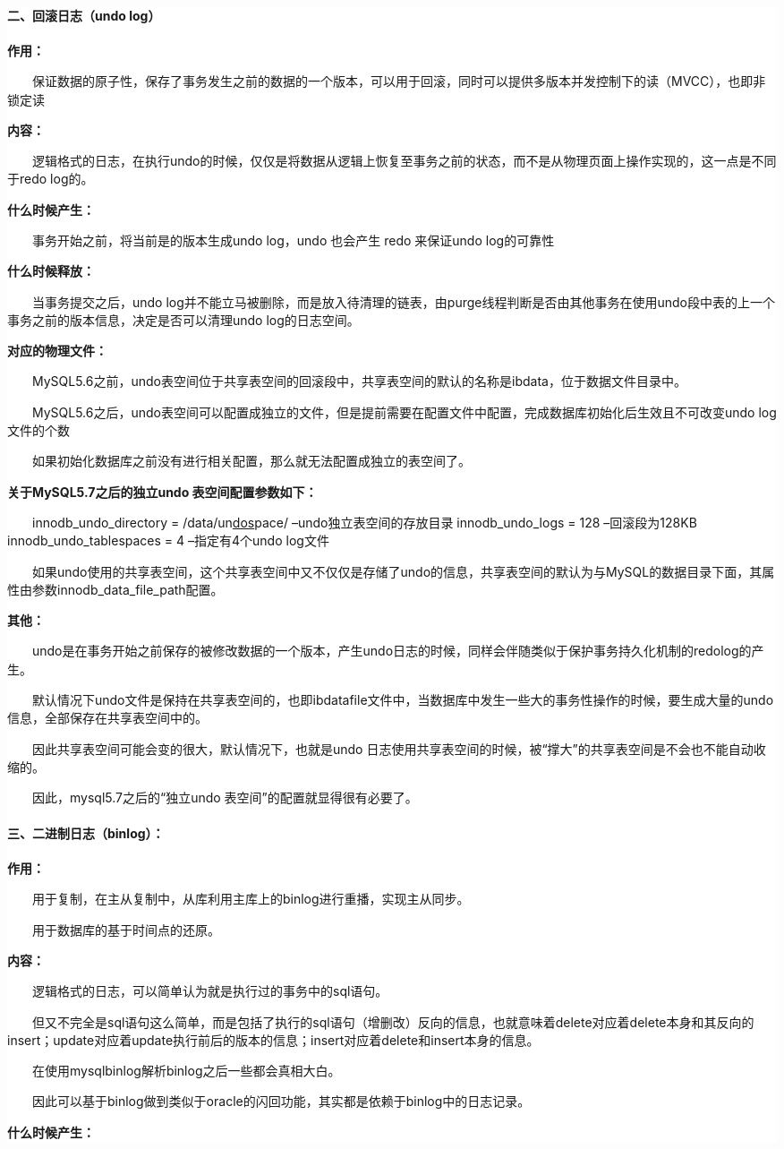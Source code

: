 #### 二、回滚日志（undo log）

**作用：**

　　保证数据的原子性，保存了事务发生之前的数据的一个版本，可以用于回滚，同时可以提供多版本并发控制下的读（MVCC），也即非锁定读

**内容：**

　　逻辑格式的日志，在执行undo的时候，仅仅是将数据从逻辑上恢复至事务之前的状态，而不是从物理页面上操作实现的，这一点是不同于redo log的。

**什么时候产生：**

　　事务开始之前，将当前是的版本生成undo log，undo 也会产生 redo 来保证undo log的可靠性

**什么时候释放：**

　　当事务提交之后，undo log并不能立马被删除，而是放入待清理的链表，由purge线程判断是否由其他事务在使用undo段中表的上一个事务之前的版本信息，决定是否可以清理undo log的日志空间。

**对应的物理文件：**

　　MySQL5.6之前，undo表空间位于共享表空间的回滚段中，共享表空间的默认的名称是ibdata，位于数据文件目录中。

　　MySQL5.6之后，undo表空间可以配置成独立的文件，但是提前需要在配置文件中配置，完成数据库初始化后生效且不可改变undo log文件的个数

　　如果初始化数据库之前没有进行相关配置，那么就无法配置成独立的表空间了。

**关于MySQL5.7之后的独立undo 表空间配置参数如下：**

　　innodb_undo_directory = /data/un[dos](https://www.2cto.com/os/dos/)pace/ –undo独立表空间的存放目录 innodb_undo_logs = 128 –回滚段为128KB innodb_undo_tablespaces = 4 –指定有4个undo log文件

　　如果undo使用的共享表空间，这个共享表空间中又不仅仅是存储了undo的信息，共享表空间的默认为与MySQL的数据目录下面，其属性由参数innodb_data_file_path配置。

**其他：**

　　undo是在事务开始之前保存的被修改数据的一个版本，产生undo日志的时候，同样会伴随类似于保护事务持久化机制的redolog的产生。

　　默认情况下undo文件是保持在共享表空间的，也即ibdatafile文件中，当数据库中发生一些大的事务性操作的时候，要生成大量的undo信息，全部保存在共享表空间中的。

　　因此共享表空间可能会变的很大，默认情况下，也就是undo 日志使用共享表空间的时候，被“撑大”的共享表空间是不会也不能自动收缩的。

　　因此，mysql5.7之后的“独立undo 表空间”的配置就显得很有必要了。

#### 三、二进制日志（binlog）：

**作用：**

　　用于复制，在主从复制中，从库利用主库上的binlog进行重播，实现主从同步。

　　用于数据库的基于时间点的还原。

**内容：**

　　逻辑格式的日志，可以简单认为就是执行过的事务中的sql语句。

　　但又不完全是sql语句这么简单，而是包括了执行的sql语句（增删改）反向的信息，也就意味着delete对应着delete本身和其反向的insert；update对应着update执行前后的版本的信息；insert对应着delete和insert本身的信息。

　　在使用mysqlbinlog解析binlog之后一些都会真相大白。

　　因此可以基于binlog做到类似于oracle的闪回功能，其实都是依赖于binlog中的日志记录。

**什么时候产生：**
